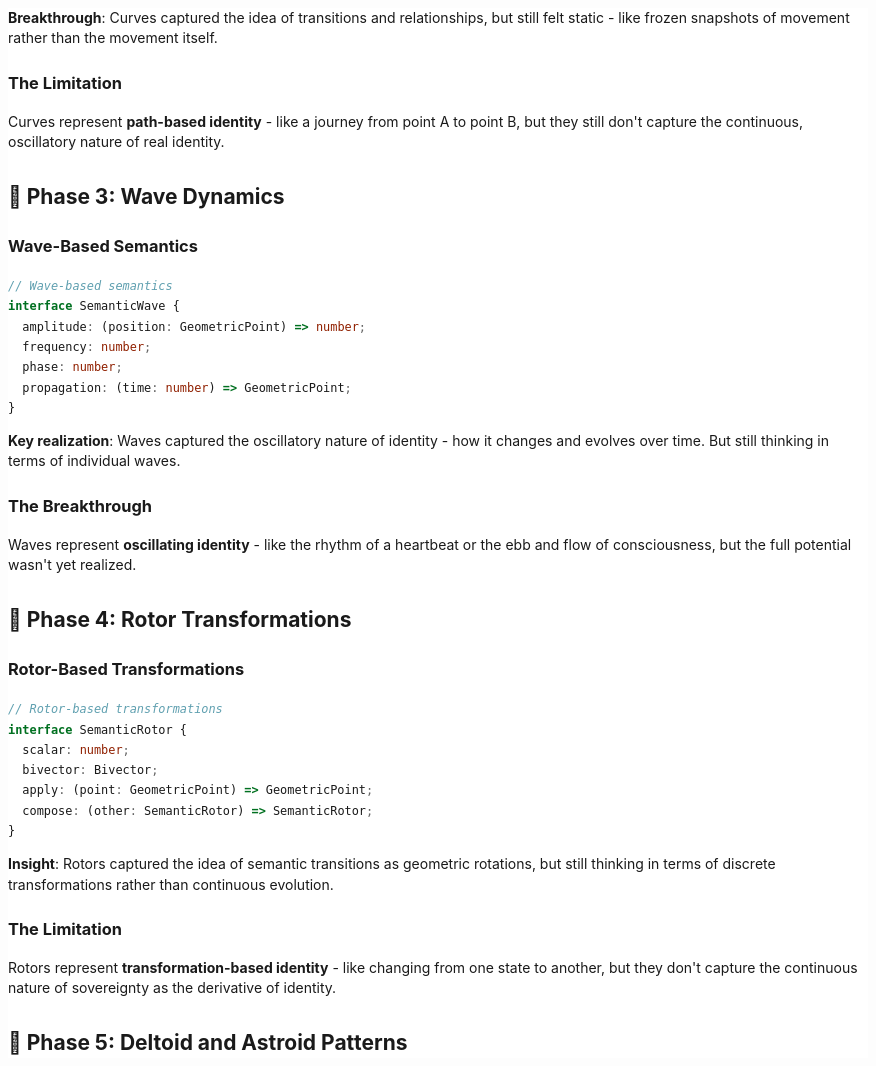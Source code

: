 **Breakthrough**: Curves captured the idea of transitions and relationships, but still felt static - like frozen snapshots of movement rather than the movement itself.

### The Limitation

Curves represent **path-based identity** - like a journey from point A to point B, but they still don't capture the continuous, oscillatory nature of real identity.

## 🌊 Phase 3: Wave Dynamics

### Wave-Based Semantics

```typescript
// Wave-based semantics
interface SemanticWave {
  amplitude: (position: GeometricPoint) => number;
  frequency: number;
  phase: number;
  propagation: (time: number) => GeometricPoint;
}
```

**Key realization**: Waves captured the oscillatory nature of identity - how it changes and evolves over time. But still thinking in terms of individual waves.

### The Breakthrough

Waves represent **oscillating identity** - like the rhythm of a heartbeat or the ebb and flow of consciousness, but the full potential wasn't yet realized.

## 🔄 Phase 4: Rotor Transformations

### Rotor-Based Transformations

```typescript
// Rotor-based transformations
interface SemanticRotor {
  scalar: number;
  bivector: Bivector;
  apply: (point: GeometricPoint) => GeometricPoint;
  compose: (other: SemanticRotor) => SemanticRotor;
}
```

**Insight**: Rotors captured the idea of semantic transitions as geometric rotations, but still thinking in terms of discrete transformations rather than continuous evolution.

### The Limitation

Rotors represent **transformation-based identity** - like changing from one state to another, but they don't capture the continuous nature of sovereignty as the derivative of identity.

## 🎯 Phase 5: Deltoid and Astroid Patterns

